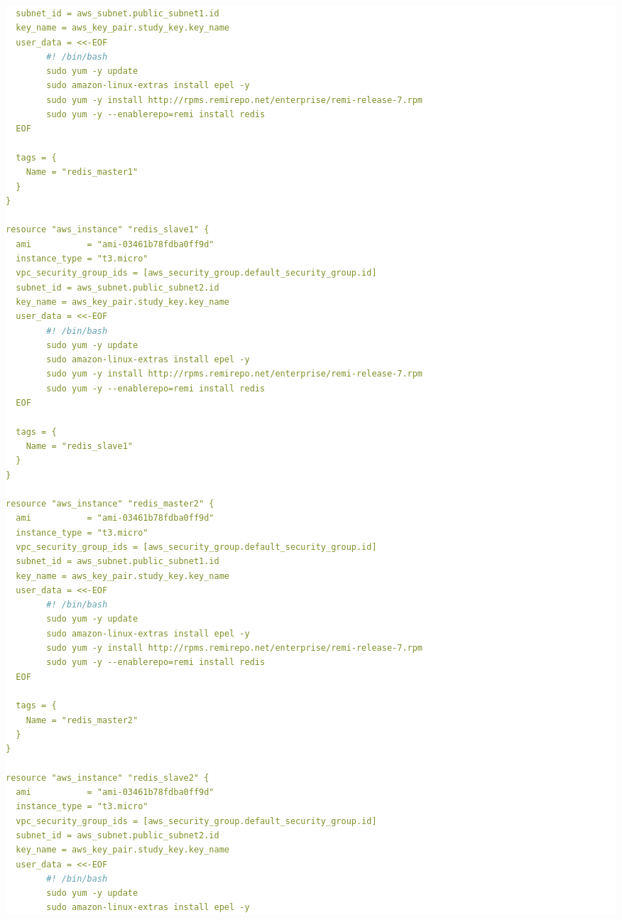 ```yaml
  subnet_id = aws_subnet.public_subnet1.id
  key_name = aws_key_pair.study_key.key_name
  user_data = <<-EOF
        #! /bin/bash
        sudo yum -y update
		sudo amazon-linux-extras install epel -y
        sudo yum -y install http://rpms.remirepo.net/enterprise/remi-release-7.rpm
        sudo yum -y --enablerepo=remi install redis
  EOF

  tags = {
    Name = "redis_master1"
  }
} 

resource "aws_instance" "redis_slave1" {
  ami           = "ami-03461b78fdba0ff9d"
  instance_type = "t3.micro"
  vpc_security_group_ids = [aws_security_group.default_security_group.id]
  subnet_id = aws_subnet.public_subnet2.id
  key_name = aws_key_pair.study_key.key_name
  user_data = <<-EOF
        #! /bin/bash
        sudo yum -y update
		sudo amazon-linux-extras install epel -y
        sudo yum -y install http://rpms.remirepo.net/enterprise/remi-release-7.rpm
        sudo yum -y --enablerepo=remi install redis
  EOF

  tags = {
    Name = "redis_slave1"
  }
}

resource "aws_instance" "redis_master2" {
  ami           = "ami-03461b78fdba0ff9d"
  instance_type = "t3.micro"
  vpc_security_group_ids = [aws_security_group.default_security_group.id]
  subnet_id = aws_subnet.public_subnet1.id
  key_name = aws_key_pair.study_key.key_name
  user_data = <<-EOF
        #! /bin/bash
        sudo yum -y update
		sudo amazon-linux-extras install epel -y
        sudo yum -y install http://rpms.remirepo.net/enterprise/remi-release-7.rpm
        sudo yum -y --enablerepo=remi install redis
  EOF

  tags = {
    Name = "redis_master2"
  }
}

resource "aws_instance" "redis_slave2" {
  ami           = "ami-03461b78fdba0ff9d"
  instance_type = "t3.micro"
  vpc_security_group_ids = [aws_security_group.default_security_group.id]
  subnet_id = aws_subnet.public_subnet2.id
  key_name = aws_key_pair.study_key.key_name
  user_data = <<-EOF
        #! /bin/bash
        sudo yum -y update
		sudo amazon-linux-extras install epel -y
```